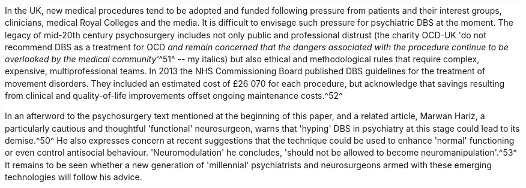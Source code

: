 In the UK, new medical procedures tend to be adopted and funded
following pressure from patients and their interest groups, clinicians,
medical Royal Colleges and the media. It is difficult to envisage such
pressure for psychiatric DBS at the moment. The legacy of mid-20th
century psychosurgery includes not only public and professional distrust
(the charity OCD-UK 'do not recommend DBS as a treatment for OCD *and
remain concerned that the dangers associated with the procedure continue
to be overlooked by the medical community'*^51^ -- my italics) but also
ethical and methodological rules that require complex, expensive,
multiprofessional teams. In 2013 the NHS Commissioning Board published
DBS guidelines for the treatment of movement disorders. They included an
estimated cost of £26 070 for each procedure, but acknowledge that
savings resulting from clinical and quality-of-life improvements offset
ongoing maintenance costs.^52^

In an afterword to the psychosurgery text mentioned at the beginning of
this paper, and a related article, Marwan Hariz, a particularly cautious
and thoughtful 'functional' neurosurgeon, warns that 'hyping' DBS in
psychiatry at this stage could lead to its demise.^50^ He also expresses
concern at recent suggestions that the technique could be used to
enhance 'normal' functioning or even control antisocial behaviour.
'Neuromodulation' he concludes, 'should not be allowed to become
neuromanipulation'.^53^ It remains to be seen whether a new generation
of 'millennial' psychiatrists and neurosurgeons armed with these
emerging technologies will follow his advice.

[^1]: **Kenneth Barrett**, retired Consultant Neuropsychiatrist and
    Senior Lecturer, North Staffordshire and Keele University.
